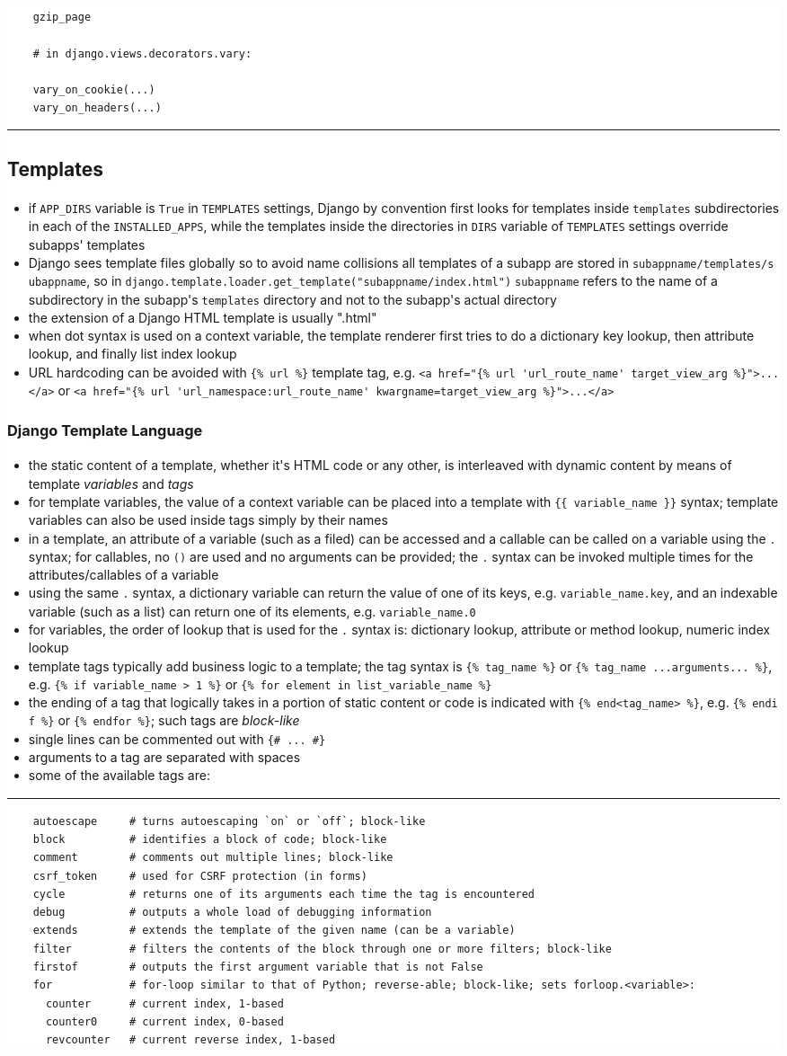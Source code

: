         gzip_page

        # in django.views.decorators.vary:

        vary_on_cookie(...)
        vary_on_headers(...)

***

## Templates

* if `APP_DIRS` variable is `True` in `TEMPLATES` settings, Django by convention first looks for templates inside `templates` subdirectories in each of the `INSTALLED_APPS`, while the templates inside the directories in `DIRS` variable of `TEMPLATES` settings override subapps' templates
* Django sees template files globally so to avoid name collisions all templates of a subapp are stored in `subappname/templates/subappname`, so in `django.template.loader.get_template("subappname/index.html")` `subappname` refers to the name of a subdirectory in the subapp's `templates` directory and not to the subapp's actual directory
* the extension of a Django HTML template is usually ".html"
* when dot syntax is used on a context variable, the template renderer first tries to do a dictionary key lookup, then attribute lookup, and finally list index lookup
* URL hardcoding can be avoided with `{% url %}` template tag, e.g. `<a href="{% url 'url_route_name' target_view_arg %}">...</a>` or `<a href="{% url 'url_namespace:url_route_name' kwargname=target_view_arg %}">...</a>`

### Django Template Language

* the static content of a template, whether it's HTML code or any other, is interleaved with dynamic content by means of template *variables* and *tags*
* for template variables, the value of a context variable can be placed into a template with `{{ variable_name }}` syntax; template variables can also be used inside tags simply by their names
* in a template, an attribute of a variable (such as a filed) can be accessed and a callable can be called on a variable using the `.` syntax; for callables, no `()` are used and no arguments can be provided; the `.` syntax can be invoked multiple times for the attributes/callables of a variable
* using the same `.` syntax, a dictionary variable can return the value of one of its keys, e.g. `variable_name.key`, and an indexable variable (such as a list) can return one of its elements, e.g. `variable_name.0`
* for variables, the order of lookup that is used for the `.` syntax is: dictionary lookup, attribute or method lookup, numeric index lookup
* template tags typically add business logic to a template; the tag syntax is `{% tag_name %}` or `{% tag_name ...arguments... %}`, e.g. `{% if variable_name > 1 %}` or `{% for element in list_variable_name %}`
* the ending of a tag that logically takes in a portion of static content or code is indicated with `{% end<tag_name> %}`, e.g. `{% endif %}` or `{% endfor %}`; such tags are *block-like*
* single lines can be commented out with `{# ... #}`
* arguments to a tag are separated with spaces
* some of the available tags are:

***

        autoescape     # turns autoescaping `on` or `off`; block-like
        block          # identifies a block of code; block-like
        comment        # comments out multiple lines; block-like
        csrf_token     # used for CSRF protection (in forms)
        cycle          # returns one of its arguments each time the tag is encountered
        debug          # outputs a whole load of debugging information
        extends        # extends the template of the given name (can be a variable)
        filter         # filters the contents of the block through one or more filters; block-like
        firstof        # outputs the first argument variable that is not False
        for            # for-loop similar to that of Python; reverse-able; block-like; sets forloop.<variable>:
          counter      # current index, 1-based
          counter0     # current index, 0-based
          revcounter   # current reverse index, 1-based